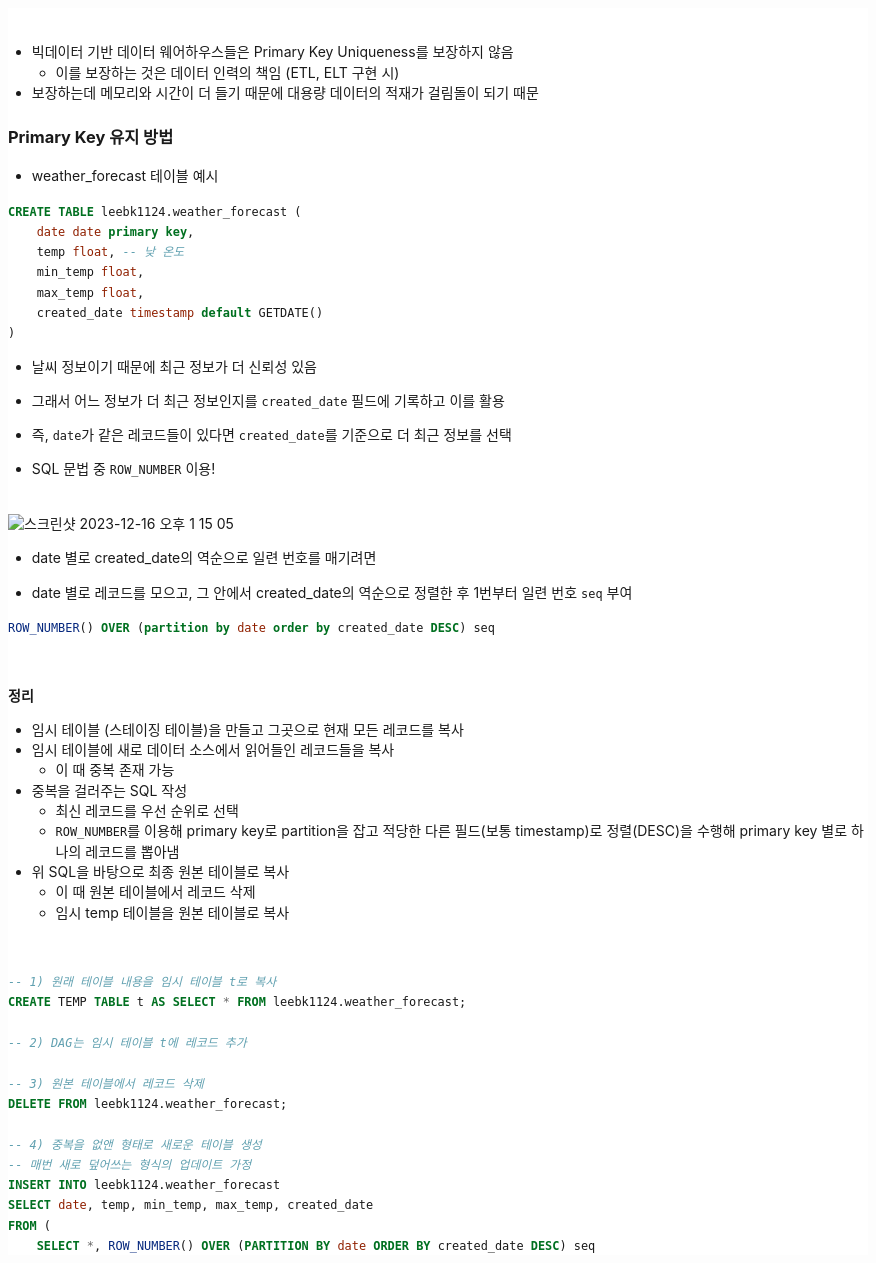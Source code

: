 <br>

- 빅데이터 기반 데이터 웨어하우스들은 Primary Key Uniqueness를 보장하지 않음
    - 이를 보장하는 것은 데이터 인력의 책임 (ETL, ELT 구현 시)
- 보장하는데 메모리와 시간이 더 들기 때문에 대용량 데이터의 적재가 걸림돌이 되기 때문

### Primary Key 유지 방법

- weather_forecast 테이블 예시

```sql
CREATE TABLE leebk1124.weather_forecast (
    date date primary key,
    temp float, -- 낮 온도
    min_temp float,
    max_temp float,
    created_date timestamp default GETDATE()  
)
```

- 날씨 정보이기 때문에 최근 정보가 더 신뢰성 있음
- 그래서 어느 정보가 더 최근 정보인지를 `created_date` 필드에 기록하고 이를 활용
- 즉, `date`가 같은 레코드들이 있다면 `created_date`를 기준으로 더 최근 정보를 선택

- SQL 문법 중 `ROW_NUMBER` 이용!

<br>

<img width="655" alt="스크린샷 2023-12-16 오후 1 15 05" src="https://github.com/bokyung124/AWS_Exercise/assets/53086873/5c08ac76-a257-4cec-ab61-7d02ca8841d5">


- date 별로 created_date의 역순으로 일련 번호를 매기려면

- date 별로 레코드를 모으고, 그 안에서 created_date의 역순으로 정렬한 후 1번부터 일련 번호 `seq` 부여

```sql
ROW_NUMBER() OVER (partition by date order by created_date DESC) seq
```

<br>

**정리** 

- 임시 테이블 (스테이징 테이블)을 만들고 그곳으로 현재 모든 레코드를 복사
- 임시 테이블에 새로 데이터 소스에서 읽어들인 레코드들을 복사
    - 이 때 중복 존재 가능
- 중복을 걸러주는 SQL 작성
    - 최신 레코드를 우선 순위로 선택
    - `ROW_NUMBER`를 이용해 primary key로 partition을 잡고 적당한 다른 필드(보통 timestamp)로 정렬(DESC)을 수행해 primary key 별로 하나의 레코드를 뽑아냄
- 위 SQL을 바탕으로 최종 원본 테이블로 복사
    - 이 때 원본 테이블에서 레코드 삭제
    - 임시 temp 테이블을 원본 테이블로 복사

<br>

```sql
-- 1) 원래 테이블 내용을 임시 테이블 t로 복사
CREATE TEMP TABLE t AS SELECT * FROM leebk1124.weather_forecast;

-- 2) DAG는 임시 테이블 t에 레코드 추가

-- 3) 원본 테이블에서 레코드 삭제
DELETE FROM leebk1124.weather_forecast;

-- 4) 중복을 없앤 형태로 새로운 테이블 생성
-- 매번 새로 덮어쓰는 형식의 업데이트 가정
INSERT INTO leebk1124.weather_forecast
SELECT date, temp, min_temp, max_temp, created_date
FROM (
    SELECT *, ROW_NUMBER() OVER (PARTITION BY date ORDER BY created_date DESC) seq
```